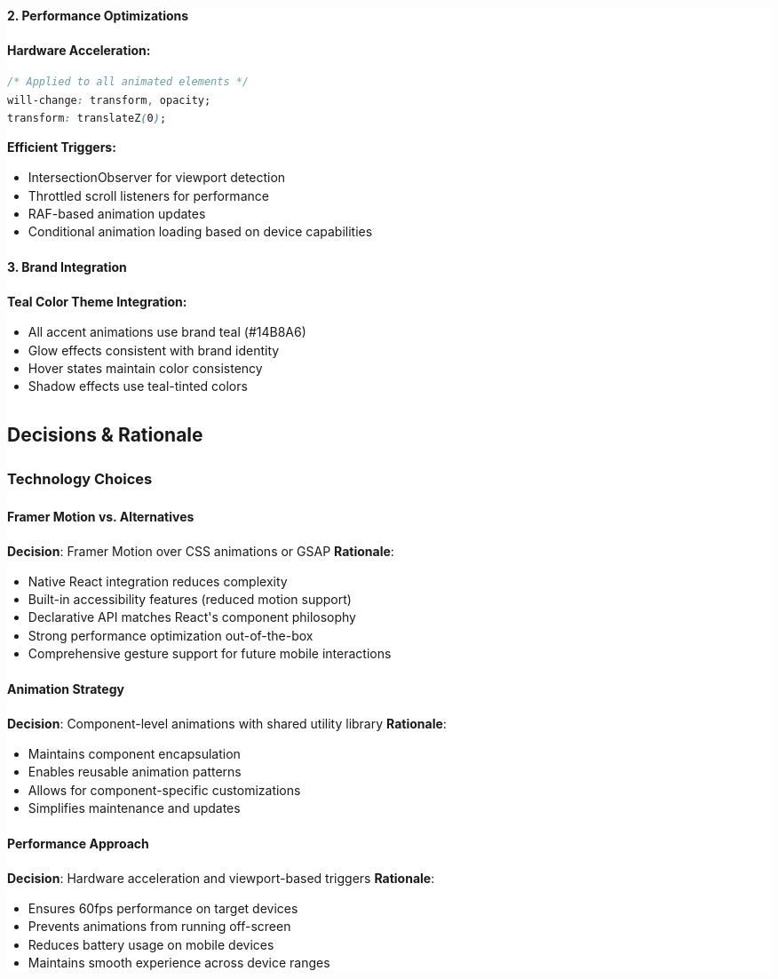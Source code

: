#### 2. Performance Optimizations

**Hardware Acceleration:**
```css
/* Applied to all animated elements */
will-change: transform, opacity;
transform: translateZ(0);
```

**Efficient Triggers:**
- IntersectionObserver for viewport detection
- Throttled scroll listeners for performance
- RAF-based animation updates
- Conditional animation loading based on device capabilities

#### 3. Brand Integration

**Teal Color Theme Integration:**
- All accent animations use brand teal (#14B8A6)
- Glow effects consistent with brand identity
- Hover states maintain color consistency
- Shadow effects use teal-tinted colors

## Decisions & Rationale

### Technology Choices

#### Framer Motion vs. Alternatives
**Decision**: Framer Motion over CSS animations or GSAP
**Rationale**: 
- Native React integration reduces complexity
- Built-in accessibility features (reduced motion support)
- Declarative API matches React's component philosophy
- Strong performance optimization out-of-the-box
- Comprehensive gesture support for future mobile interactions

#### Animation Strategy
**Decision**: Component-level animations with shared utility library
**Rationale**:
- Maintains component encapsulation
- Enables reusable animation patterns
- Allows for component-specific customizations
- Simplifies maintenance and updates

#### Performance Approach
**Decision**: Hardware acceleration and viewport-based triggers
**Rationale**:
- Ensures 60fps performance on target devices
- Prevents animations from running off-screen
- Reduces battery usage on mobile devices
- Maintains smooth experience across device ranges

